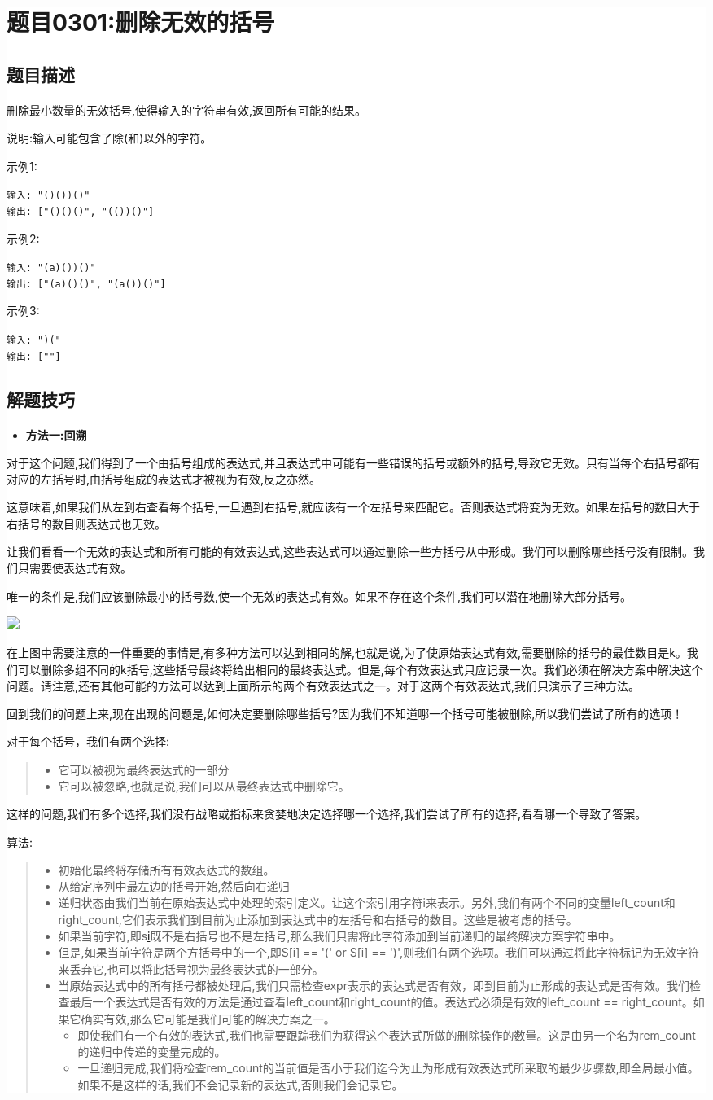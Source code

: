 # 题目0301:删除无效的括号
## 题目描述

删除最小数量的无效括号,使得输入的字符串有效,返回所有可能的结果。

说明:输入可能包含了除(和)以外的字符。

示例1:

```
输入: "()())()"
输出: ["()()()", "(())()"]
```
示例2:

```
输入: "(a)())()"
输出: ["(a)()()", "(a())()"]
```

示例3:

```
输入: ")("
输出: [""]
```

## 解题技巧

* **方法一:回溯**

对于这个问题,我们得到了一个由括号组成的表达式,并且表达式中可能有一些错误的括号或额外的括号,导致它无效。只有当每个右括号都有对应的左括号时,由括号组成的表达式才被视为有效,反之亦然。

这意味着,如果我们从左到右查看每个括号,一旦遇到右括号,就应该有一个左括号来匹配它。否则表达式将变为无效。如果左括号的数目大于右括号的数目则表达式也无效。

让我们看看一个无效的表达式和所有可能的有效表达式,这些表达式可以通过删除一些方括号从中形成。我们可以删除哪些括号没有限制。我们只需要使表达式有效。

唯一的条件是,我们应该删除最小的括号数,使一个无效的表达式有效。如果不存在这个条件,我们可以潜在地删除大部分括号。

![](http://pic.leetcode-cn.com/8377829e1e0c5b30c0bef7aab047610d9c3810a0477aafa30dcebd4b11ca2b5b-image.png)

在上图中需要注意的一件重要的事情是,有多种方法可以达到相同的解,也就是说,为了使原始表达式有效,需要删除的括号的最佳数目是k。我们可以删除多组不同的k括号,这些括号最终将给出相同的最终表达式。但是,每个有效表达式只应记录一次。我们必须在解决方案中解决这个问题。请注意,还有其他可能的方法可以达到上面所示的两个有效表达式之一。对于这两个有效表达式,我们只演示了三种方法。

回到我们的问题上来,现在出现的问题是,如何决定要删除哪些括号?因为我们不知道哪一个括号可能被删除,所以我们尝试了所有的选项！

对于每个括号，我们有两个选择:

> - 它可以被视为最终表达式的一部分
> - 它可以被忽略,也就是说,我们可以从最终表达式中删除它。

这样的问题,我们有多个选择,我们没有战略或指标来贪婪地决定选择哪一个选择,我们尝试了所有的选择,看看哪一个导致了答案。

算法:

> - 初始化最终将存储所有有效表达式的数组。
> - 从给定序列中最左边的括号开始,然后向右递归
> - 递归状态由我们当前在原始表达式中处理的索引定义。让这个索引用字符i来表示。另外,我们有两个不同的变量left_count和right_count,它们表示我们到目前为止添加到表达式中的左括号和右括号的数目。这些是被考虑的括号。
> - 如果当前字符,即s[i](考虑s是表达式字符串)既不是右括号也不是左括号,那么我们只需将此字符添加到当前递归的最终解决方案字符串中。
> - 但是,如果当前字符是两个方括号中的一个,即S[i] == '(' or S[i] == ')',则我们有两个选项。我们可以通过将此字符标记为无效字符来丢弃它,也可以将此括号视为最终表达式的一部分。
> - 当原始表达式中的所有括号都被处理后,我们只需检查expr表示的表达式是否有效，即到目前为止形成的表达式是否有效。我们检查最后一个表达式是否有效的方法是通过查看left_count和right_count的值。表达式必须是有效的left_count == right_count。如果它确实有效,那么它可能是我们可能的解决方案之一。
>   + 即使我们有一个有效的表达式,我们也需要跟踪我们为获得这个表达式所做的删除操作的数量。这是由另一个名为rem_count的递归中传递的变量完成的。
>   + 一旦递归完成,我们将检查rem_count的当前值是否小于我们迄今为止为形成有效表达式所采取的最少步骤数,即全局最小值。如果不是这样的话,我们不会记录新的表达式,否则我们会记录它。
